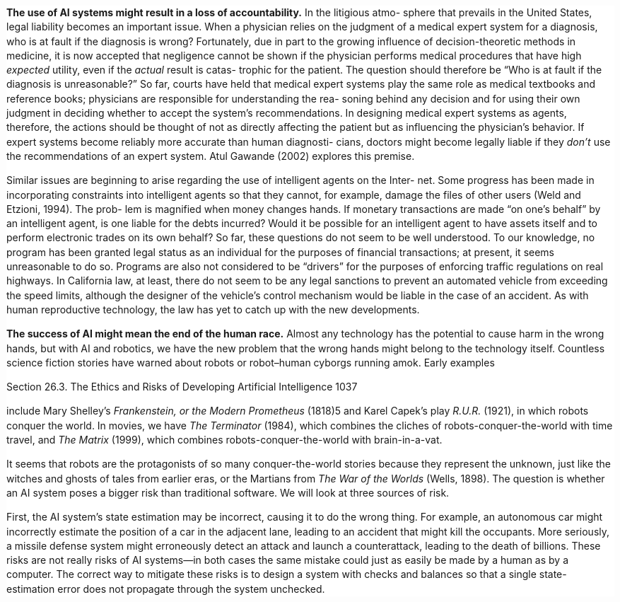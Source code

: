 **The use of AI systems might result in a loss of accountability.** In the litigious atmo- sphere that prevails in the United States, legal liability becomes an important issue. When a physician relies on the judgment of a medical expert system for a diagnosis, who is at fault if the diagnosis is wrong? Fortunately, due in part to the growing influence of decision-theoretic methods in medicine, it is now accepted that negligence cannot be shown if the physician performs medical procedures that have high _expected_ utility, even if the _actual_ result is catas- trophic for the patient. The question should therefore be “Who is at fault if the diagnosis is unreasonable?” So far, courts have held that medical expert systems play the same role as medical textbooks and reference books; physicians are responsible for understanding the rea- soning behind any decision and for using their own judgment in deciding whether to accept the system’s recommendations. In designing medical expert systems as agents, therefore, the actions should be thought of not as directly affecting the patient but as influencing the physician’s behavior. If expert systems become reliably more accurate than human diagnosti- cians, doctors might become legally liable if they _don’t_ use the recommendations of an expert system. Atul Gawande (2002) explores this premise.

Similar issues are beginning to arise regarding the use of intelligent agents on the Inter- net. Some progress has been made in incorporating constraints into intelligent agents so that they cannot, for example, damage the files of other users (Weld and Etzioni, 1994). The prob- lem is magnified when money changes hands. If monetary transactions are made “on one’s behalf” by an intelligent agent, is one liable for the debts incurred? Would it be possible for an intelligent agent to have assets itself and to perform electronic trades on its own behalf? So far, these questions do not seem to be well understood. To our knowledge, no program has been granted legal status as an individual for the purposes of financial transactions; at present, it seems unreasonable to do so. Programs are also not considered to be “drivers” for the purposes of enforcing traffic regulations on real highways. In California law, at least, there do not seem to be any legal sanctions to prevent an automated vehicle from exceeding the speed limits, although the designer of the vehicle’s control mechanism would be liable in the case of an accident. As with human reproductive technology, the law has yet to catch up with the new developments.

**The success of AI might mean the end of the human race.** Almost any technology has the potential to cause harm in the wrong hands, but with AI and robotics, we have the new problem that the wrong hands might belong to the technology itself. Countless science fiction stories have warned about robots or robot–human cyborgs running amok. Early examples  

Section 26.3. The Ethics and Risks of Developing Artificial Intelligence 1037

include Mary Shelley’s _Frankenstein, or the Modern Prometheus_ (1818)5 and Karel Capek’s play _R.U.R._ (1921), in which robots conquer the world. In movies, we have _The Terminator_ (1984), which combines the cliches of robots-conquer-the-world with time travel, and _The Matrix_ (1999), which combines robots-conquer-the-world with brain-in-a-vat.

It seems that robots are the protagonists of so many conquer-the-world stories because they represent the unknown, just like the witches and ghosts of tales from earlier eras, or the Martians from _The War of the Worlds_ (Wells, 1898). The question is whether an AI system poses a bigger risk than traditional software. We will look at three sources of risk.

First, the AI system’s state estimation may be incorrect, causing it to do the wrong thing. For example, an autonomous car might incorrectly estimate the position of a car in the adjacent lane, leading to an accident that might kill the occupants. More seriously, a missile defense system might erroneously detect an attack and launch a counterattack, leading to the death of billions. These risks are not really risks of AI systems—in both cases the same mistake could just as easily be made by a human as by a computer. The correct way to mitigate these risks is to design a system with checks and balances so that a single state-estimation error does not propagate through the system unchecked.

